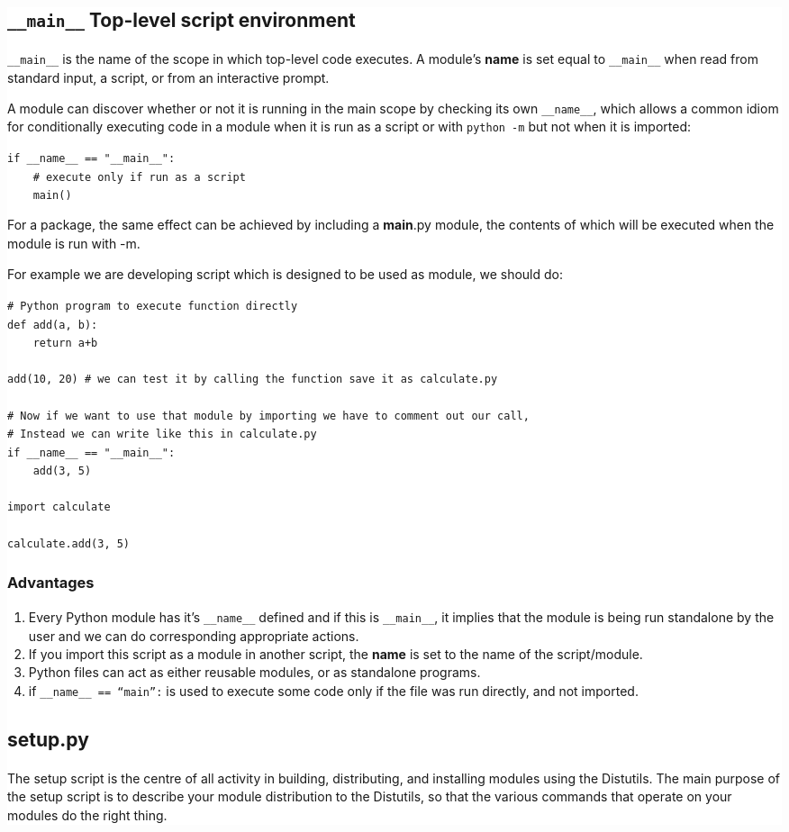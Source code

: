 ## `__main__` Top-level script environment

`__main__` is the name of the scope in which top-level code executes. A module’s **name** is set equal to `__main__` when read from standard input, a script, or from an interactive prompt.

A module can discover whether or not it is running in the main scope by checking its own `__name__`, which allows a common idiom for conditionally executing code in a module when it is run as a script or with `python -m` but not when it is imported:

    if __name__ == "__main__":
        # execute only if run as a script
        main()

For a package, the same effect can be achieved by including a **main**.py module, the contents of which will be executed when the module is run with -m.

For example we are developing script which is designed to be used as module, we should do:

    # Python program to execute function directly
    def add(a, b):
        return a+b

    add(10, 20) # we can test it by calling the function save it as calculate.py

    # Now if we want to use that module by importing we have to comment out our call,
    # Instead we can write like this in calculate.py
    if __name__ == "__main__":
        add(3, 5)

    import calculate

    calculate.add(3, 5)

### Advantages

1.  Every Python module has it’s `__name__` defined and if this is `__main__`, it implies that the module is being run standalone by the user and we can do corresponding appropriate actions.
2.  If you import this script as a module in another script, the **name** is set to the name of the script/module.
3.  Python files can act as either reusable modules, or as standalone programs.
4.  if `__name__ == “main”:` is used to execute some code only if the file was run directly, and not imported.

## setup.py

The setup script is the centre of all activity in building, distributing, and installing modules using the Distutils. The main purpose of the setup script is to describe your module distribution to the Distutils, so that the various commands that operate on your modules do the right thing.

